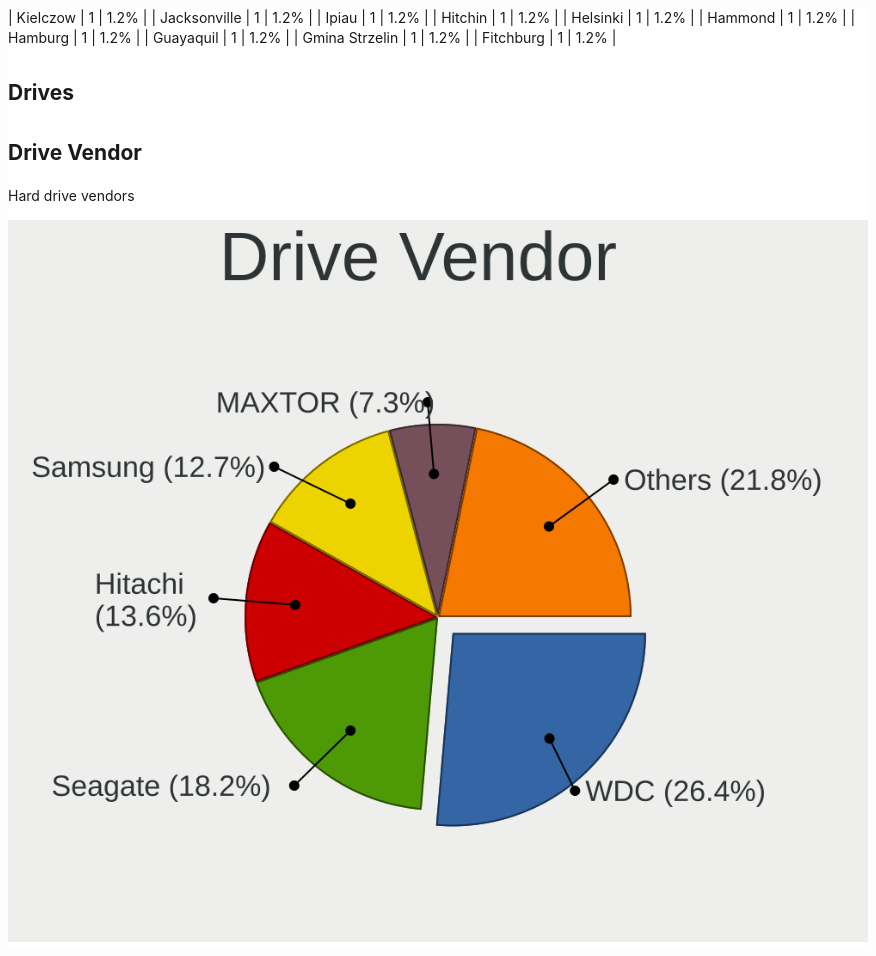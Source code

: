 | Kielczow               | 1        | 1.2%    |
| Jacksonville           | 1        | 1.2%    |
| Ipiau                  | 1        | 1.2%    |
| Hitchin                | 1        | 1.2%    |
| Helsinki               | 1        | 1.2%    |
| Hammond                | 1        | 1.2%    |
| Hamburg                | 1        | 1.2%    |
| Guayaquil              | 1        | 1.2%    |
| Gmina Strzelin         | 1        | 1.2%    |
| Fitchburg              | 1        | 1.2%    |

Drives
------

Drive Vendor
------------

Hard drive vendors

![Drive Vendor](./images/pie_chart/drive_vendor.svg)
